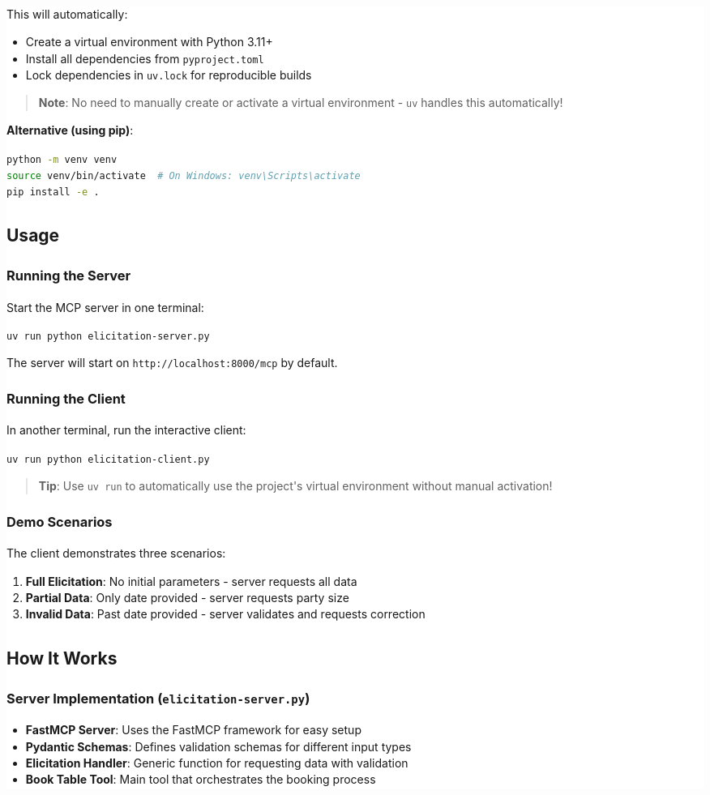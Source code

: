    This will automatically:
   - Create a virtual environment with Python 3.11+
   - Install all dependencies from `pyproject.toml`
   - Lock dependencies in `uv.lock` for reproducible builds

   > **Note**: No need to manually create or activate a virtual environment - `uv` handles this automatically!

   **Alternative (using pip)**:
   ```bash
   python -m venv venv
   source venv/bin/activate  # On Windows: venv\Scripts\activate
   pip install -e .
   ```

## Usage

### Running the Server

Start the MCP server in one terminal:

```bash
uv run python elicitation-server.py
```

The server will start on `http://localhost:8000/mcp` by default.

### Running the Client

In another terminal, run the interactive client:

```bash
uv run python elicitation-client.py
```

> **Tip**: Use `uv run` to automatically use the project's virtual environment without manual activation!

### Demo Scenarios

The client demonstrates three scenarios:

1. **Full Elicitation**: No initial parameters - server requests all data
2. **Partial Data**: Only date provided - server requests party size
3. **Invalid Data**: Past date provided - server validates and requests correction

## How It Works

### Server Implementation (`elicitation-server.py`)

- **FastMCP Server**: Uses the FastMCP framework for easy setup
- **Pydantic Schemas**: Defines validation schemas for different input types
- **Elicitation Handler**: Generic function for requesting data with validation
- **Book Table Tool**: Main tool that orchestrates the booking process
